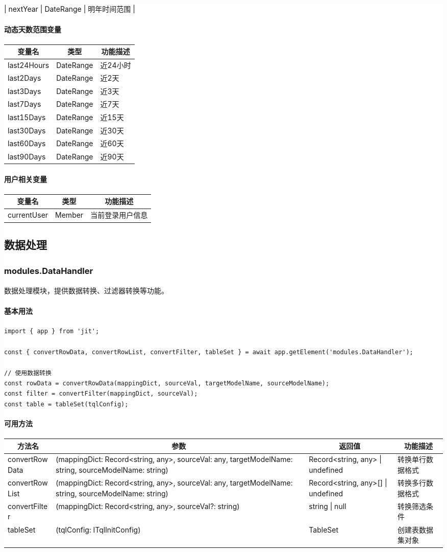 | nextYear | DateRange | 明年时间范围 |

#### 动态天数范围变量
| 变量名 | 类型 | 功能描述 |
|--------|------|----------|
| last24Hours | DateRange | 近24小时 |
| last2Days | DateRange | 近2天 |
| last3Days | DateRange | 近3天 |
| last7Days | DateRange | 近7天 |
| last15Days | DateRange | 近15天 |
| last30Days | DateRange | 近30天 |
| last60Days | DateRange | 近60天 |
| last90Days | DateRange | 近90天 |

#### 用户相关变量
| 变量名 | 类型 | 功能描述 |
|--------|------|----------|
| currentUser | Member | 当前登录用户信息 |

## 数据处理
### modules.DataHandler
数据处理模块，提供数据转换、过滤器转换等功能。

#### 基本用法
```tsx title="数据处理基本使用"
import { app } from 'jit';

const { convertRowData, convertRowList, convertFilter, tableSet } = await app.getElement('modules.DataHandler');

// 使用数据转换
const rowData = convertRowData(mappingDict, sourceVal, targetModelName, sourceModelName);
const filter = convertFilter(mappingDict, sourceVal);
const table = tableSet(tqlConfig);
```

#### 可用方法
| 方法名 | 参数 | 返回值 | 功能描述 |
|--------|------|--------|----------|
| convertRowData | (mappingDict: Record&lt;string, any&gt;, sourceVal: any, targetModelName: string, sourceModelName: string) | Record&lt;string, any&gt; \| undefined | 转换单行数据格式 |
| convertRowList | (mappingDict: Record&lt;string, any&gt;, sourceVal: any, targetModelName: string, sourceModelName: string) | Record&lt;string, any&gt;[] \| undefined | 转换多行数据格式 |
| convertFilter | (mappingDict: Record&lt;string, any&gt;, sourceVal?: string) | string \| null | 转换筛选条件 |
| tableSet | (tqlConfig: ITqlInitConfig) | TableSet | 创建表数据集对象 |
